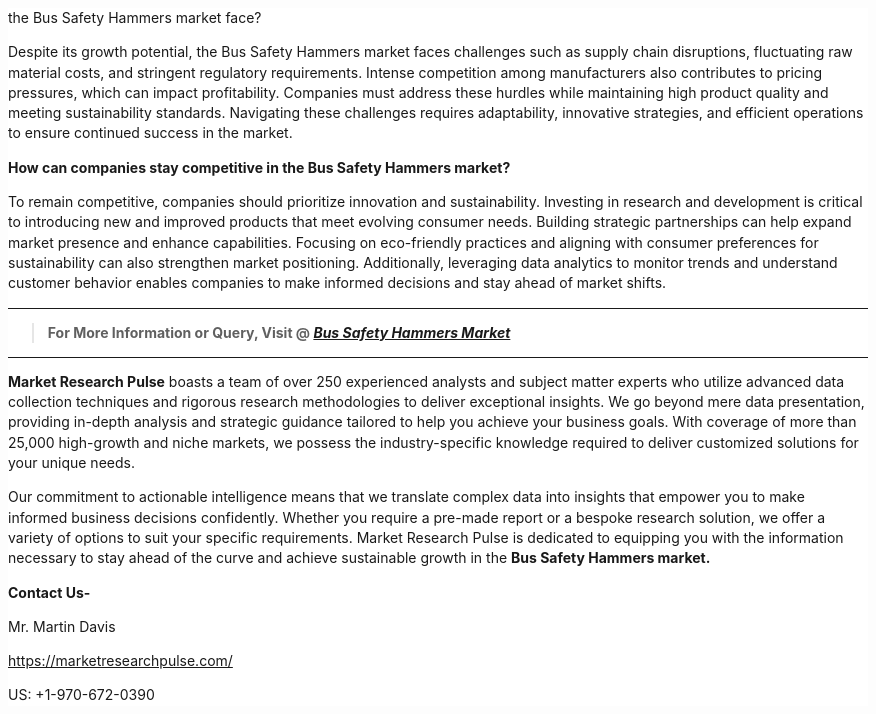 the Bus Safety Hammers market face?</strong></p><p>Despite its growth potential, the Bus Safety Hammers market faces challenges such as supply chain disruptions, fluctuating raw material costs, and stringent regulatory requirements. Intense competition among manufacturers also contributes to pricing pressures, which can impact profitability. Companies must address these hurdles while maintaining high product quality and meeting sustainability standards. Navigating these challenges requires adaptability, innovative strategies, and efficient operations to ensure continued success in the market.</p><p><strong>How can companies stay competitive in the Bus Safety Hammers market?</strong></p><p>To remain competitive, companies should prioritize innovation and sustainability. Investing in research and development is critical to introducing new and improved products that meet evolving consumer needs. Building strategic partnerships can help expand market presence and enhance capabilities. Focusing on eco-friendly practices and aligning with consumer preferences for sustainability can also strengthen market positioning. Additionally, leveraging data analytics to monitor trends and understand customer behavior enables companies to make informed decisions and stay ahead of market shifts.</p><hr /><blockquote><p><strong>For More Information or Query, Visit @&nbsp;<em><a href="https://marketresearchpulse.com/report/114309/bus-safety-hammers-market?utm_source=Linkedin&utm_medium=028">Bus Safety Hammers Market</a></em></strong></p></blockquote><hr /><p><strong>Market Research Pulse</strong> boasts a team of over 250 experienced analysts and subject matter experts who utilize advanced data collection techniques and rigorous research methodologies to deliver exceptional insights. We go beyond mere data presentation, providing in-depth analysis and strategic guidance tailored to help you achieve your business goals. With coverage of more than 25,000 high-growth and niche markets, we possess the industry-specific knowledge required to deliver customized solutions for your unique needs.</p><p>Our commitment to actionable intelligence means that we translate complex data into insights that empower you to make informed business decisions confidently. Whether you require a pre-made report or a bespoke research solution, we offer a variety of options to suit your specific requirements. Market Research Pulse is dedicated to equipping you with the information necessary to stay ahead of the curve and achieve sustainable growth in the <strong>Bus Safety Hammers market.</strong></p><p><strong>Contact Us-</strong></p><p>Mr. Martin Davis</p><p>https://marketresearchpulse.com/</p><p>US: +1-970-672-0390</p>

